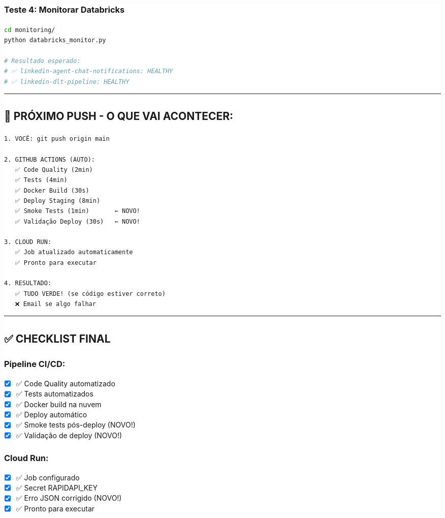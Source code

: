 ### **Teste 4: Monitorar Databricks**

```bash
cd monitoring/
python databricks_monitor.py

# Resultado esperado:
# ✅ linkedin-agent-chat-notifications: HEALTHY
# ✅ linkedin-dlt-pipeline: HEALTHY
```

---

## 🎯 **PRÓXIMO PUSH - O QUE VAI ACONTECER:**

```
1. VOCÊ: git push origin main

2. GITHUB ACTIONS (AUTO):
   ✅ Code Quality (2min)
   ✅ Tests (4min)
   ✅ Docker Build (30s)
   ✅ Deploy Staging (8min)
   ✅ Smoke Tests (1min)       ← NOVO!
   ✅ Validação Deploy (30s)   ← NOVO!

3. CLOUD RUN:
   ✅ Job atualizado automaticamente
   ✅ Pronto para executar

4. RESULTADO:
   ✅ TUDO VERDE! (se código estiver correto)
   ❌ Email se algo falhar
```

---

## ✅ **CHECKLIST FINAL**

### **Pipeline CI/CD:**
- [x] ✅ Code Quality automatizado
- [x] ✅ Tests automatizados
- [x] ✅ Docker build na nuvem
- [x] ✅ Deploy automático
- [x] ✅ Smoke tests pós-deploy (NOVO!)
- [x] ✅ Validação de deploy (NOVO!)

### **Cloud Run:**
- [x] ✅ Job configurado
- [x] ✅ Secret RAPIDAPI_KEY
- [x] ✅ Erro JSON corrigido (NOVO!)
- [x] ✅ Pronto para executar
